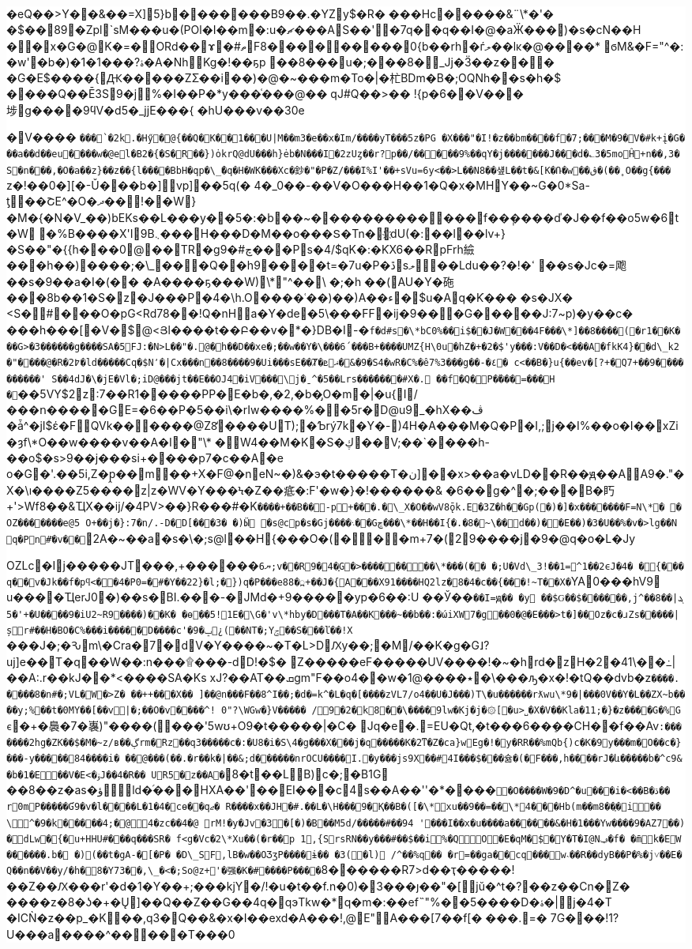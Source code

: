  �eQ��>Y��&��=X]5}b�������B9��.�YZy$�R� ���Hc�����&¨\*�'�
�$��89�Zpl`sM���u�(POl�I��m�:u�ޗ���A\S��'�7q��q��I�@�aӜ��� )�s�cN ��H ��x�G�@K�=�O Rd��ɤ�#ތF8���������0{b��rh�ѓލ��lĸ�@����\*  ϭM&�F="^�:
�w'�b�)�ۀ?���1�1�A�NhKg�!��ҕp
��8���u�;���8�\_Jj�Ӟ��z���
�G�E$����{Ԫ�����ZƩ��i��)�@�~���m�To�|�杧BDm�B�;OQNh��s�h�$
����Q��Ē3S9�j%�I��P�\*y���͑���@�� qJ#Q��>�� !{p�6��V��㎵�埗g����9ϥV�d5�\_jjE���{
�hU���v��30e
 
 �V���� `���՝�2k.�Hӳ�@{��Q�K� �1���U|M��m3�e��x�Im/����yT ���5z�PG �X���"�I!�z��bm����f�7;���M�9�V�#k+į�G�
��a��d��eu����w�@el�B2�{�S�R��})ȯkrQ@dU���h}ėb�N���I�2zUȥ��r?p��/�����9%��qY�j�������J��׊�d�؎3�5moĤ+n��,3�S�n���,�O�a��z}��z��{l����BbH�qp�\_̈�q�H�WK���Xc�鈔�"�P�Z/���I%I'��+sVu=6y<��>L��N8��섚L��t�&[K�Ռ�w��ڨ�(��˳O��g{�� �`z�!��0�]\[�-Ǔ���b�]vp]��5q(�
 4�\_0��-��V�O���H��1�Q�x�MHY��~G�0\*Sa-ƫ��ՇE^�O�ދ��!��W}�M�{�N�V\_��)bEKs��L���y�\�5�:�b��~�������������f��݄����ď�J��f��o5w�6t�W �%B����X'I9B܆���H���D�M��o���Տ�Tn�҉dU(�:��l��lv+\}�S��"�{{h���0@��TR�g9�#چ���Ps�4/$qK�:�ƘX6��RpFrh䌞���h ��)����;�\_�� �Q��h9����t=�7u�P �ڐsލ��Ldu��?�!�ߵ ��s�J c�=飑��s�9��a�I�(�� �A����ҕ���W)\*"^��\
�;�h � �(AU�Y�砤���8b��1�S�z�J���P�4�\h.O����˓��)��)A��ء�$u�Aq�Ƙ��� �s�JX� <S�#���O�pG<Rd78��!Q�nHa�Y�de�5\���FF޾�ij �9���G �����J:7~p)�y��c� ���h���[�V�$@<Յl����t��Բ��v�\*�}DB�I-�`f�d#s�\*bC0%��i$ ��J�W���4F���\*]��8����(�r1��K���G>�3������g����SA�5FJ :�N>L��"�.@�h��D��xe�;��w��Y�\���6΄���B+����UMZ{H\0u�hZ�+�2�$'y���:V��D�<���A�fkK4}��d\_k2�"����@�R�2߈�ld�����Cq�$N٬�|Cx���n ��8����9�Ui���sE��Ⱦ�ޣܧ�&�9�S4�wR�C%�ê7%3���g��-�٤� c<��B�}u{��ev�[?+�Q7+��9������� ���' S��4dJ�\�jE�Vl�;iD@���jt��E��OJ4�iV���\j�ˍ^�5��Lrs���̈́����#X�.
��f�Q�P�۟���=���H�`��5VY$2z:7��R1���� �PP�E�b�\,�2,�b�̡O�m�|�u{I/���ո����׍�GE=�6��P�5��i\�rI w����%��5r�D@u9\_�hX��ڤ
�ǡ^�jI$έ�FQVk������@Z8̒����UT);�Ƅrý7k�Y�-)4H�A���M�Q�P�I,;j��I%��o�I��֋xZi�ȝf\*O��w����v��Α�I�"\*
�W4��M�K �S�ڮ��V;��`����h-��o$�s>9 ��j���si+����p7�c��A�e o�G�'.��5i,Z�p̯��m��+X�F@�neN~�)&�э�t�����T�ن]��x>��a�vLD��R��ԭ��AA9�."�X�\ı����Z5����z|z�WV�Y���Ϟ �Z��疷�:F'�w�}�!������& �6��g�^�;���B�䀎+'>Wf8��&ҴX�� ij/�4PV>��}R���#�K`� ���+��B��-p+���.�\_X�O��wV8ǭk.E�3Z�h��G p(�)�]�x�������F =N\*�
 �OZ�������e@5 O+� �j�}:7�n/.-D�D[���3�
�) Ӹ �s@cp�s�Gj����܈��Gڇ���\*��H��I{�.�8�~\��͜d��)��E��)�3�U��%�v�>lg��N q�Pn#҃�v��`2A�~��a�s�\�;s@l��H{�� �O�(���m+ 7 �(29����j�9�@q�օ�L�Jy
 
 OZLc�Ij�����JT���,+������ޔ`6;v��R9�4�֑G�>��������\*���(�� �;U�Vd\_3!��1=^1��2ϵJ�4�
�{���q��v�Jk��f�pϥ<��4�P0=�#�Y��22}�l;�})q�P���e88�߽+��J�{A���X91����HQ2 lz� 8�4�c��{���!~T��X�`YA0���hV9 u����ҴerJ0�)��s�BI.���-�JMd�+9�����yp�6��:U ��Ў��`��I=ԭ�� �y ��$Ԍ��$������,j^�ܔ|��8�5�'+�U����9�iU2~R9����)��K�
�ɵ��5!1E�\G�'v\*hby�D���T�A��K���~��b��:�ώiXW7�g��0�@�E���>t�]��Oz�c�ɹZs�����|șr#��H�BՕ�C%���i�����D����c'�ݒ�9¿(��NT�;Yݘ� �S���ľ��!X`���J�;�Ԅm\�Cra�7�dV�Y����~�T�L>DԔy��;�M/��K�g�G˩?uj]e��T�q��W��:n���۩���-dD!�$� Z�����eF�����UV����!�~�hrd�zH�2�41\��߸|��A:.r��kJ��\*<����SA�Ks xЈ?��AT��ܩgm"F��o4��w�٭����@1�\���ԡ�x�!�tQ��dvb�z`����.����8�n#�;VL�W�>Z� ��++���X�� ]��@n���F��8^I��;�d�=k^�L�q�[���� zVL7/o4��U �J���)T\�u������rƛwu\*9�|���0V��Y�L��ZX~b����y;%��t�0MY��[��v|�;��O�v����^! 0"?\WGw�}V�����
/9�2�k8��\����9lw�Kj�j�۞[�u>˽�X�V��Kla�11;�}�z����G�%Gє`�+�䙚�7�㠢)"����(���'5wʊ+O9�t�����|�C� Jq�e�.=EU�Qt,�t���6��ܱ��CH��f��Av`:�������2hg�ZK��$�M�~z/ʙ��ڳrm�Rz��q3�����c�:�U8�i�S\4�g���X���j�q�����K�2ͳ�Z�ca}wEg�!�y�RR��%mQb{)c�K�9y���m�O��c�}���-y�����84����i� ��@���(��.�r��k�|��&;d������nrOCU����I.�y���js9X��#4I���$���슒�(�F���,h����rJ�և�����b�^c9&�b�1�E��V�E<�ۏJ��4�R�� UR 5�z��A�`8�t��LB)c�;�B1G ��8��z�as�ؤld�֝���HXA��'��EI���c4s��A��''�\*����`�O����W�9�D^�u���i�<��B�ڌ��r0mP �����Ɠ9�v�l����L�1�4�cө��qޖ� R����x��JH�#.��L�\H���9�Қ��B�([�\*xu��9��=��\*4���Hb(m��m8��֛�i��\^�  9�k�����4;�@4�zc��4�@
rM!�y�Jv�3�[�)�B��M5d/�����#��94 '���I��x�u����a������&�H�1���Yw����9�AZ7��)�dLw�{�u+HHU#���q���SR� f<g�Vc�2\* Xu��(�r��p
1,{SrsRN��y���#��$��i%�QO�E�qM�$�Υ�T�I @Nݠ�f� �̄mk�EW������.b� �)(��t�gA-�[�P�
�D\_SF,lB�w��OӠӡP����ɨ�� �3( �l) /^��%q�� �r=��ga��cq���w˴��R��dyB��P�%�j˅��E�Q��n��V��y/�h�8�Y73��,\_�<�;So@z+'�强�K�#����P���򛙘�`8������R7>d��ҭ�����!��Z��Ԕ���r'�d�1�Y��+;���kjY�/!�u�t��f.n�0)�3���ȷ��"�[jŭ�^t�?��z��Cn� Z�
����z�8�ʖ�+�Ų]��Q��Z��G��4q�qэTkw�\*q�m�:��ef˵"%��5����D�޸|�ۀj�4�T �ICǸ�z��p\_�K��,q޴�3Q��&� x�I��exd� A���!,@E"A���[7��f[� ���.=�
7G���!1?U���a����^�����T���0